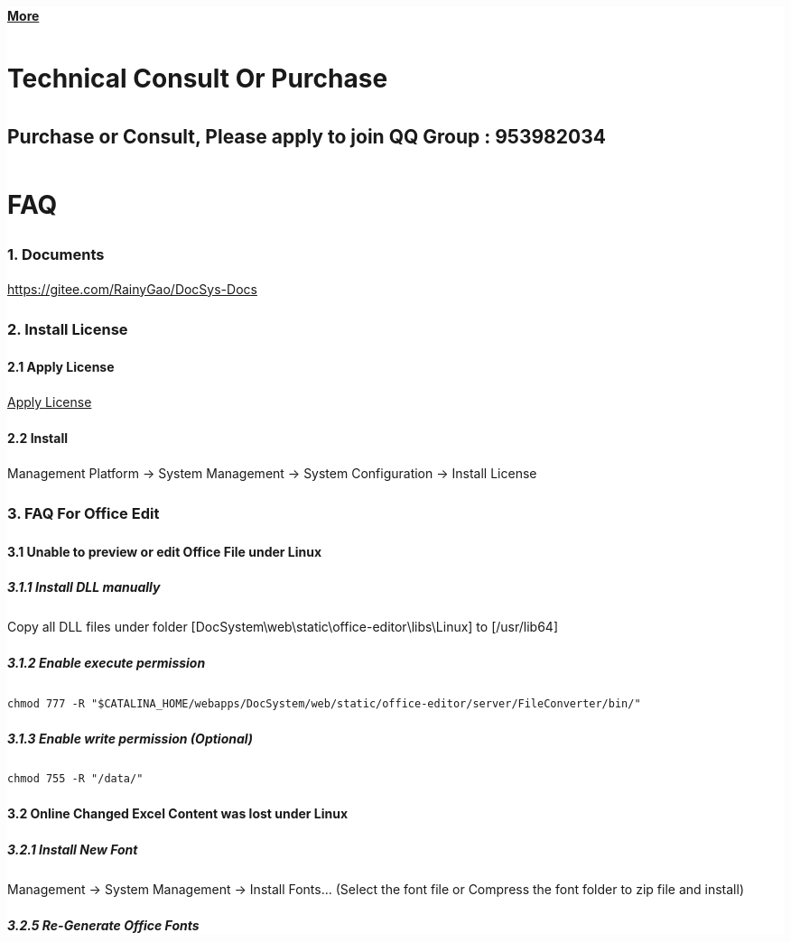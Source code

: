 
#### [More](http://dw.gofreeteam.com/DocSystem/web/sales/select.html)


# Technical Consult Or Purchase 
## Purchase or Consult, Please apply to join QQ Group : 953982034

# FAQ
### 1. Documents

https://gitee.com/RainyGao/DocSys-Docs

### 2. Install License

#### 2.1 Apply License

[Apply License](http://dw.gofreeteam.com/DocSystem/web/sales/select.html) 

#### 2.2 Install

Management Platform -> System Management -> System Configuration -> Install License

### 3. FAQ For Office Edit

#### 3.1 Unable to preview or edit Office File under Linux

##### 3.1.1 Install DLL manually

Copy all DLL files under folder [DocSystem\web\static\office-editor\libs\Linux] to [/usr/lib64]

##### 3.1.2 Enable execute permission

```
chmod 777 -R "$CATALINA_HOME/webapps/DocSystem/web/static/office-editor/server/FileConverter/bin/"

```
##### 3.1.3 Enable write permission (Optional)

```
chmod 755 -R "/data/"
```

#### 3.2 Online Changed Excel Content was lost under Linux 

##### 3.2.1 Install New Font

Management -> System Management -> Install Fonts... (Select the font file or Compress the font folder to zip file and install)

##### 3.2.5 Re-Generate Office Fonts
